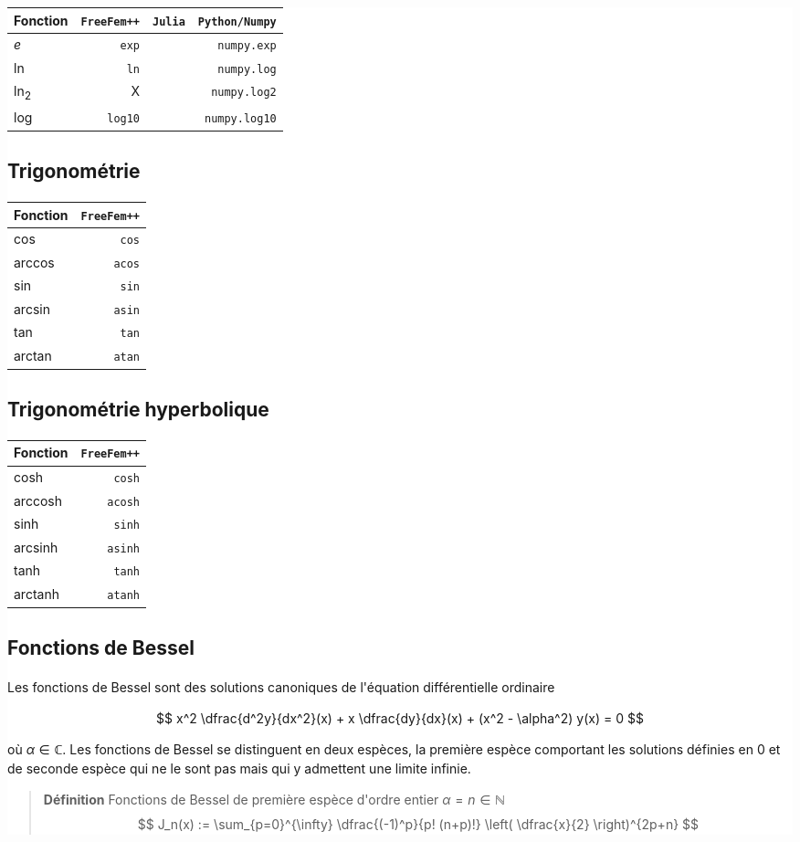 | **Fonction**                                      | `FreeFem++` | `Julia` | `Python/Numpy` |
|---------------------------------------------------|------------:|--------:|---------------:|
| $e$                                               | `exp`       |  | `numpy.exp`    |
| $\ln$                                             | `ln`        | | `numpy.log`    |
| $\ln_2$                                           | X           | | `numpy.log2`   |
| $\log$                                            | `log10`     | | `numpy.log10`  |

## Trigonométrie 

| **Fonction**                                      | `FreeFem++`          |
|---------------------------------------------------|-----------------------:|
| $\cos$                                            | `cos`                  |
| $\arccos$                                         | `acos`                 |
| $\sin$                                            | `sin`                  |
| $\arcsin$                                         | `asin`                 |
| $\tan$                                            | `tan`                  |
| $\arctan$                                         | `atan`                 |

## Trigonométrie hyperbolique 

| **Fonction**     | `FreeFem++` |
|------------------|------------:|
| $\cosh$          | `cosh`      |
| $\text{arccosh}$ | `acosh`     |
| $\sinh$          | `sinh`      |
| $\text{arcsinh}$ | `asinh`     |
| $\tanh$          | `tanh`      |
| $\text{arctanh}$ | `atanh`     |

## Fonctions de Bessel 

Les fonctions de Bessel sont des solutions canoniques de l'équation différentielle ordinaire

$$ x^2 \dfrac{d^2y}{dx^2}(x) + x \dfrac{dy}{dx}(x) + (x^2 - \alpha^2) y(x) = 0 $$

où $\alpha \in \mathbb{C}$. Les fonctions de Bessel se distinguent en deux espèces, la première espèce comportant les solutions définies en $0$ et de seconde espèce qui ne le sont pas mais qui y admettent une limite infinie.

> **Définition**
> Fonctions de Bessel de première espèce d'ordre entier $\alpha = n \in \mathbb{N}$
> $$ J_n(x) := \sum_{p=0}^{\infty} \dfrac{(-1)^p}{p! (n+p)!} \left( \dfrac{x}{2} \right)^{2p+n} $$
